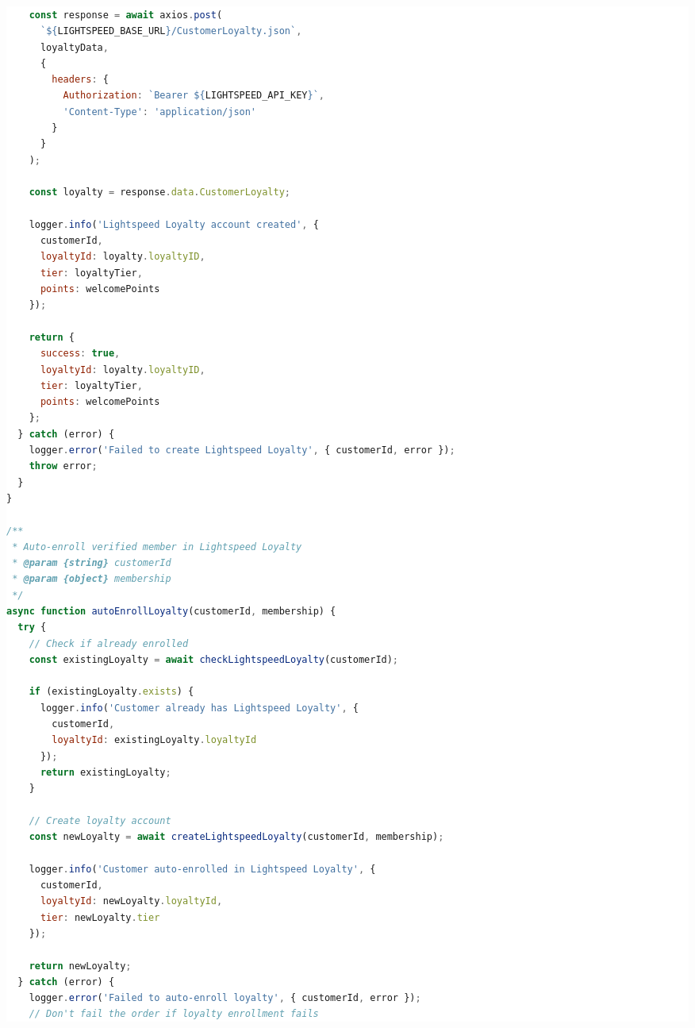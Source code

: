 ```javascript
    const response = await axios.post(
      `${LIGHTSPEED_BASE_URL}/CustomerLoyalty.json`,
      loyaltyData,
      {
        headers: {
          Authorization: `Bearer ${LIGHTSPEED_API_KEY}`,
          'Content-Type': 'application/json'
        }
      }
    );

    const loyalty = response.data.CustomerLoyalty;

    logger.info('Lightspeed Loyalty account created', {
      customerId,
      loyaltyId: loyalty.loyaltyID,
      tier: loyaltyTier,
      points: welcomePoints
    });

    return {
      success: true,
      loyaltyId: loyalty.loyaltyID,
      tier: loyaltyTier,
      points: welcomePoints
    };
  } catch (error) {
    logger.error('Failed to create Lightspeed Loyalty', { customerId, error });
    throw error;
  }
}

/**
 * Auto-enroll verified member in Lightspeed Loyalty
 * @param {string} customerId
 * @param {object} membership
 */
async function autoEnrollLoyalty(customerId, membership) {
  try {
    // Check if already enrolled
    const existingLoyalty = await checkLightspeedLoyalty(customerId);

    if (existingLoyalty.exists) {
      logger.info('Customer already has Lightspeed Loyalty', {
        customerId,
        loyaltyId: existingLoyalty.loyaltyId
      });
      return existingLoyalty;
    }

    // Create loyalty account
    const newLoyalty = await createLightspeedLoyalty(customerId, membership);

    logger.info('Customer auto-enrolled in Lightspeed Loyalty', {
      customerId,
      loyaltyId: newLoyalty.loyaltyId,
      tier: newLoyalty.tier
    });

    return newLoyalty;
  } catch (error) {
    logger.error('Failed to auto-enroll loyalty', { customerId, error });
    // Don't fail the order if loyalty enrollment fails
```